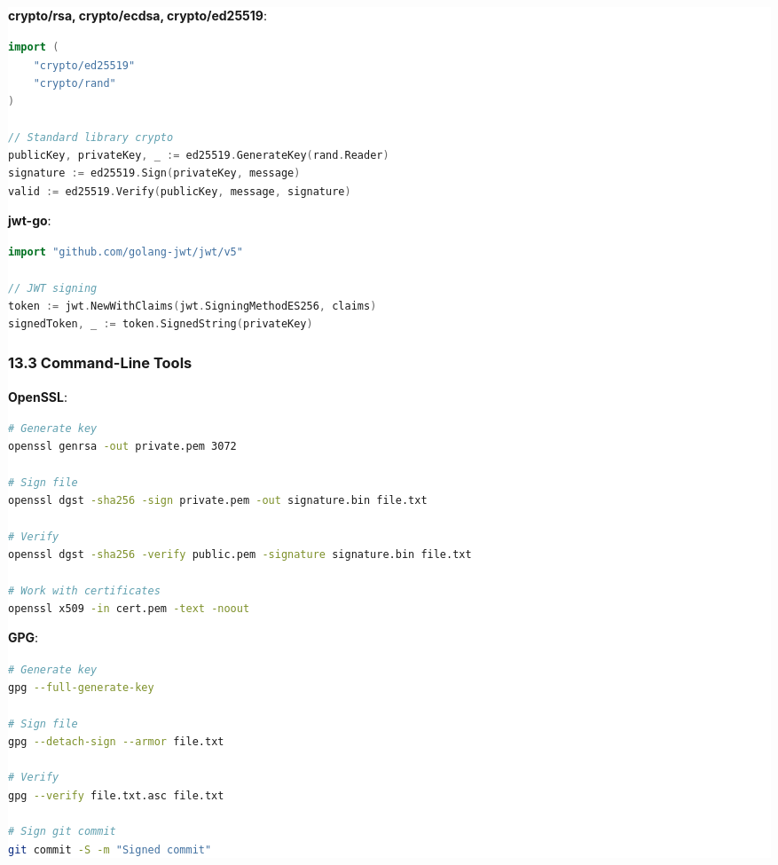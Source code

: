 **crypto/rsa, crypto/ecdsa, crypto/ed25519**:
```go
import (
    "crypto/ed25519"
    "crypto/rand"
)

// Standard library crypto
publicKey, privateKey, _ := ed25519.GenerateKey(rand.Reader)
signature := ed25519.Sign(privateKey, message)
valid := ed25519.Verify(publicKey, message, signature)
```

**jwt-go**:
```go
import "github.com/golang-jwt/jwt/v5"

// JWT signing
token := jwt.NewWithClaims(jwt.SigningMethodES256, claims)
signedToken, _ := token.SignedString(privateKey)
```

### 13.3 Command-Line Tools

**OpenSSL**:
```bash
# Generate key
openssl genrsa -out private.pem 3072

# Sign file
openssl dgst -sha256 -sign private.pem -out signature.bin file.txt

# Verify
openssl dgst -sha256 -verify public.pem -signature signature.bin file.txt

# Work with certificates
openssl x509 -in cert.pem -text -noout
```

**GPG**:
```bash
# Generate key
gpg --full-generate-key

# Sign file
gpg --detach-sign --armor file.txt

# Verify
gpg --verify file.txt.asc file.txt

# Sign git commit
git commit -S -m "Signed commit"
```
